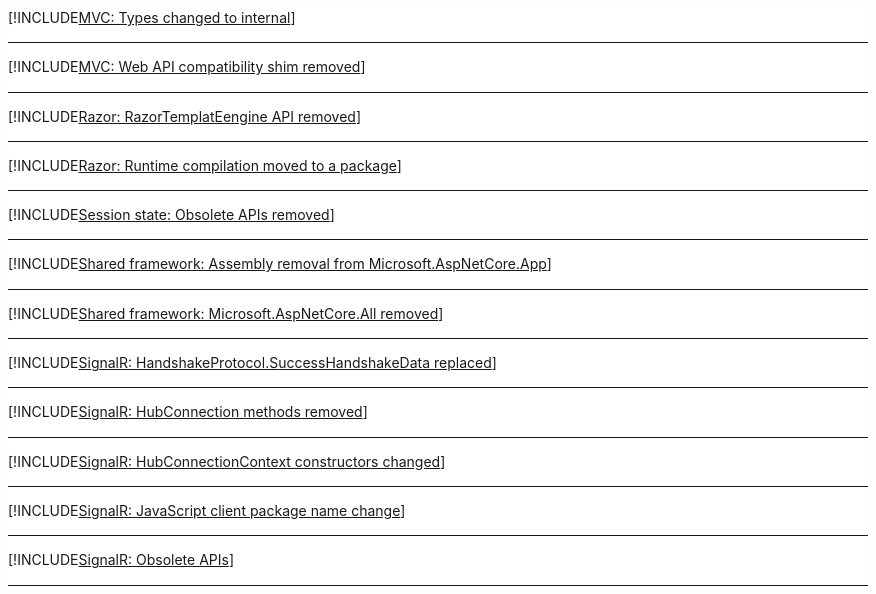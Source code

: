 [!INCLUDE[MVC: Types changed to internal](~/includes/core-changes/aspnetcore/3.0/mvc-pubternal-to-internal.md)]

***

[!INCLUDE[MVC: Web API compatibility shim removed](~/includes/core-changes/aspnetcore/3.0/mvc-webapi-compat-shim-removed.md)]

***

[!INCLUDE[Razor: RazorTemplatEengine API removed](~/includes/core-changes/aspnetcore/3.0/razor-razortemplateengine-api-removed.md)]

***

[!INCLUDE[Razor: Runtime compilation moved to a package](~/includes/core-changes/aspnetcore/3.0/razor-runtime-compilation-package.md)]

***

[!INCLUDE[Session state: Obsolete APIs removed](~/includes/core-changes/aspnetcore/3.0/session-obsolete-apis-removed.md)]

***

[!INCLUDE[Shared framework: Assembly removal from Microsoft.AspNetCore.App](~/includes/core-changes/aspnetcore/3.0/sharedfx-app-shared-framework-assemblies.md)]

***

[!INCLUDE[Shared framework: Microsoft.AspNetCore.All removed](~/includes/core-changes/aspnetcore/3.0/sharedfx-all-framework-removed.md)]

***

[!INCLUDE[SignalR: HandshakeProtocol.SuccessHandshakeData replaced](~/includes/core-changes/aspnetcore/3.0/signalr-successhandshakedata-replaced.md)]

***

[!INCLUDE[SignalR: HubConnection methods removed](~/includes/core-changes/aspnetcore/3.0/signalr-hubconnection-methods-removed.md)]

***

[!INCLUDE[SignalR: HubConnectionContext constructors changed](~/includes/core-changes/aspnetcore/3.0/signalr-hubconnectioncontext-ctors.md)]

***

[!INCLUDE[SignalR: JavaScript client package name change](~/includes/core-changes/aspnetcore/3.0/signalr-js-client-package-name.md)]

***

[!INCLUDE[SignalR: Obsolete APIs](~/includes/core-changes/aspnetcore/3.0/signalr-obsolete-apis.md)]

***
